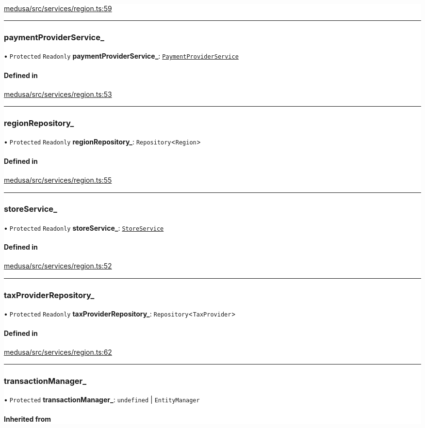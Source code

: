 [medusa/src/services/region.ts:59](https://github.com/medusajs/medusa/blob/85c4cdf9a/packages/medusa/src/services/region.ts#L59)

___

### paymentProviderService\_

• `Protected` `Readonly` **paymentProviderService\_**: [`PaymentProviderService`](PaymentProviderService.md)

#### Defined in

[medusa/src/services/region.ts:53](https://github.com/medusajs/medusa/blob/85c4cdf9a/packages/medusa/src/services/region.ts#L53)

___

### regionRepository\_

• `Protected` `Readonly` **regionRepository\_**: `Repository`<`Region`\>

#### Defined in

[medusa/src/services/region.ts:55](https://github.com/medusajs/medusa/blob/85c4cdf9a/packages/medusa/src/services/region.ts#L55)

___

### storeService\_

• `Protected` `Readonly` **storeService\_**: [`StoreService`](StoreService.md)

#### Defined in

[medusa/src/services/region.ts:52](https://github.com/medusajs/medusa/blob/85c4cdf9a/packages/medusa/src/services/region.ts#L52)

___

### taxProviderRepository\_

• `Protected` `Readonly` **taxProviderRepository\_**: `Repository`<`TaxProvider`\>

#### Defined in

[medusa/src/services/region.ts:62](https://github.com/medusajs/medusa/blob/85c4cdf9a/packages/medusa/src/services/region.ts#L62)

___

### transactionManager\_

• `Protected` **transactionManager\_**: `undefined` \| `EntityManager`

#### Inherited from
